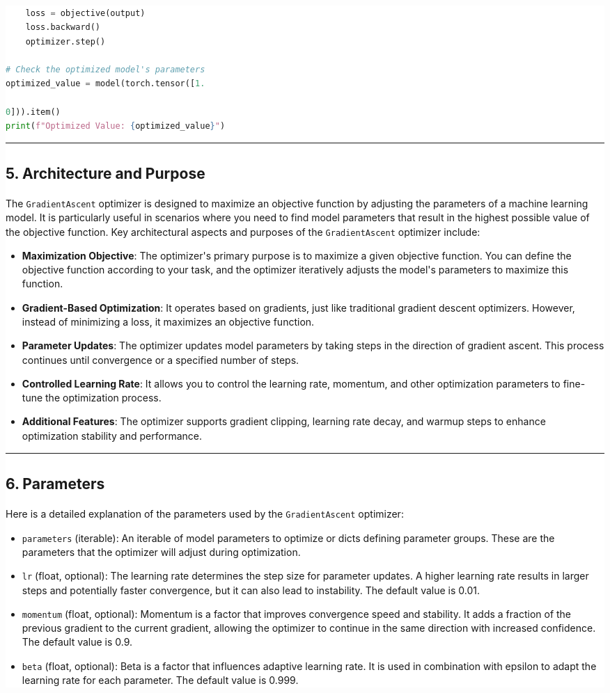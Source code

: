 ```python
    loss = objective(output)
    loss.backward()
    optimizer.step()

# Check the optimized model's parameters
optimized_value = model(torch.tensor([1.

0])).item()
print(f"Optimized Value: {optimized_value}")
```

---

## 5. Architecture and Purpose <a name="architecture-and-purpose"></a>

The `GradientAscent` optimizer is designed to maximize an objective function by adjusting the parameters of a machine learning model. It is particularly useful in scenarios where you need to find model parameters that result in the highest possible value of the objective function. Key architectural aspects and purposes of the `GradientAscent` optimizer include:

- **Maximization Objective**: The optimizer's primary purpose is to maximize a given objective function. You can define the objective function according to your task, and the optimizer iteratively adjusts the model's parameters to maximize this function.

- **Gradient-Based Optimization**: It operates based on gradients, just like traditional gradient descent optimizers. However, instead of minimizing a loss, it maximizes an objective function.

- **Parameter Updates**: The optimizer updates model parameters by taking steps in the direction of gradient ascent. This process continues until convergence or a specified number of steps.

- **Controlled Learning Rate**: It allows you to control the learning rate, momentum, and other optimization parameters to fine-tune the optimization process.

- **Additional Features**: The optimizer supports gradient clipping, learning rate decay, and warmup steps to enhance optimization stability and performance.

---

## 6. Parameters <a name="parameters"></a>

Here is a detailed explanation of the parameters used by the `GradientAscent` optimizer:

- `parameters` (iterable): An iterable of model parameters to optimize or dicts defining parameter groups. These are the parameters that the optimizer will adjust during optimization.

- `lr` (float, optional): The learning rate determines the step size for parameter updates. A higher learning rate results in larger steps and potentially faster convergence, but it can also lead to instability. The default value is 0.01.

- `momentum` (float, optional): Momentum is a factor that improves convergence speed and stability. It adds a fraction of the previous gradient to the current gradient, allowing the optimizer to continue in the same direction with increased confidence. The default value is 0.9.

- `beta` (float, optional): Beta is a factor that influences adaptive learning rate. It is used in combination with epsilon to adapt the learning rate for each parameter. The default value is 0.999.
